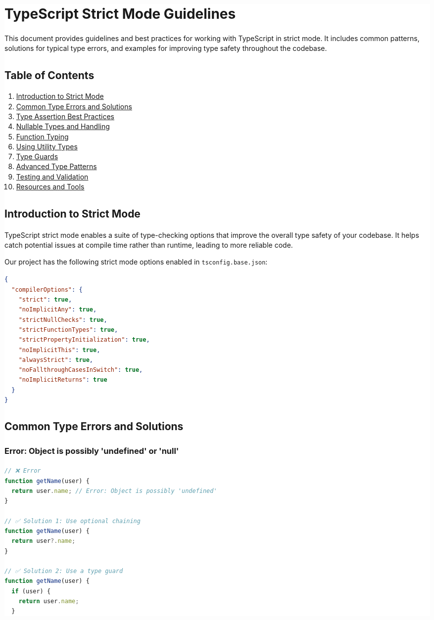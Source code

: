# TypeScript Strict Mode Guidelines

This document provides guidelines and best practices for working with TypeScript in strict mode. It includes common patterns, solutions for typical type errors, and examples for improving type safety throughout the codebase.

## Table of Contents

1. [Introduction to Strict Mode](#introduction-to-strict-mode)
2. [Common Type Errors and Solutions](#common-type-errors-and-solutions)
3. [Type Assertion Best Practices](#type-assertion-best-practices)
4. [Nullable Types and Handling](#nullable-types-and-handling)
5. [Function Typing](#function-typing)
6. [Using Utility Types](#using-utility-types)
7. [Type Guards](#type-guards)
8. [Advanced Type Patterns](#advanced-type-patterns)
9. [Testing and Validation](#testing-and-validation)
10. [Resources and Tools](#resources-and-tools)

## Introduction to Strict Mode

TypeScript strict mode enables a suite of type-checking options that improve the overall type safety of your codebase. It helps catch potential issues at compile time rather than runtime, leading to more reliable code.

Our project has the following strict mode options enabled in `tsconfig.base.json`:

```json
{
  "compilerOptions": {
    "strict": true,
    "noImplicitAny": true,
    "strictNullChecks": true,
    "strictFunctionTypes": true,
    "strictPropertyInitialization": true,
    "noImplicitThis": true,
    "alwaysStrict": true,
    "noFallthroughCasesInSwitch": true,
    "noImplicitReturns": true
  }
}
```

## Common Type Errors and Solutions

### Error: Object is possibly 'undefined' or 'null'

```typescript
// ❌ Error
function getName(user) {
  return user.name; // Error: Object is possibly 'undefined'
}

// ✅ Solution 1: Use optional chaining
function getName(user) {
  return user?.name;
}

// ✅ Solution 2: Use a type guard
function getName(user) {
  if (user) {
    return user.name;
  }
```